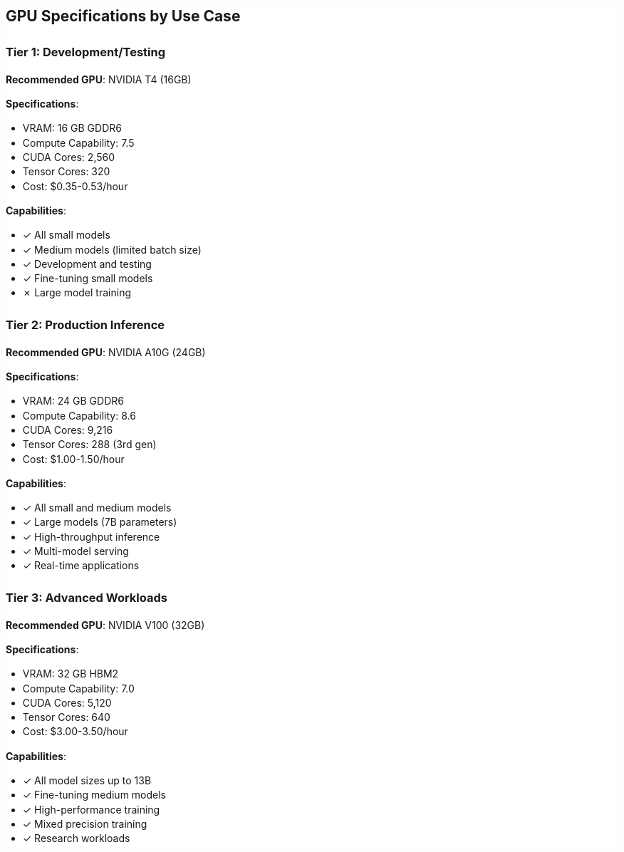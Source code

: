 ## GPU Specifications by Use Case

### Tier 1: Development/Testing
**Recommended GPU**: NVIDIA T4 (16GB)

**Specifications**:
- VRAM: 16 GB GDDR6
- Compute Capability: 7.5
- CUDA Cores: 2,560
- Tensor Cores: 320
- Cost: $0.35-0.53/hour

**Capabilities**:
- ✓ All small models
- ✓ Medium models (limited batch size)
- ✓ Development and testing
- ✓ Fine-tuning small models
- ✗ Large model training

### Tier 2: Production Inference
**Recommended GPU**: NVIDIA A10G (24GB)

**Specifications**:
- VRAM: 24 GB GDDR6
- Compute Capability: 8.6
- CUDA Cores: 9,216
- Tensor Cores: 288 (3rd gen)
- Cost: $1.00-1.50/hour

**Capabilities**:
- ✓ All small and medium models
- ✓ Large models (7B parameters)
- ✓ High-throughput inference
- ✓ Multi-model serving
- ✓ Real-time applications

### Tier 3: Advanced Workloads
**Recommended GPU**: NVIDIA V100 (32GB)

**Specifications**:
- VRAM: 32 GB HBM2
- Compute Capability: 7.0
- CUDA Cores: 5,120
- Tensor Cores: 640
- Cost: $3.00-3.50/hour

**Capabilities**:
- ✓ All model sizes up to 13B
- ✓ Fine-tuning medium models
- ✓ High-performance training
- ✓ Mixed precision training
- ✓ Research workloads

